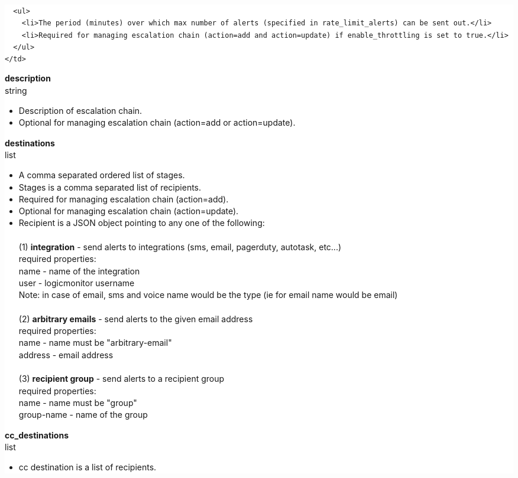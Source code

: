      <ul>
        <li>The period (minutes) over which max number of alerts (specified in rate_limit_alerts) can be sent out.</li>
        <li>Required for managing escalation chain (action=add and action=update) if enable_throttling is set to true.</li>
      </ul>
    </td>
  </tr>
  <tr>
    <td colspan="1">
      <b>description</b>
      <div>
        <span>string</span>
      </div>
    </td>
    <td>
    </td>
    <td>
      <ul>
        <li>Description of escalation chain.</li>
        <li>Optional for managing escalation chain (action=add or action=update).</li>
      </ul>
    </td>
  </tr>
  <tr>
    <td colspan="1">
      <b>destinations</b>
      <div>
        <span>list</span>
      </div>
    </td>
    <td>
    </td>
    <td>
      <ul>
        <li>A comma separated ordered list of stages.</li>
        <li>Stages is a comma separated list of recipients.</li>
        <li>Required for managing escalation chain (action=add).</li>
        <li>Optional for managing escalation chain (action=update).</li>
        <li>Recipient is a JSON object pointing to any one of the following: <br><br>(1) <b>integration</b> - send alerts to integrations (sms, email, pagerduty, autotask, etc...) 
            <br>required properties: <br>name - name of the integration <br>user - logicmonitor username <br>Note: in case of email, sms and voice name would be the type (ie for email name would be email)
            <br><br>(2) <b>arbitrary emails</b> - send alerts to the given email address <br>required properties: <br>name - name must be "arbitrary-email" <br>address - email address
            <br><br>(3) <b>recipient group</b> - send alerts to a recipient group <br>required properties: <br>name - name must be "group" <br>group-name - name of the group
        </li>
      </ul>
    </td>
  </tr>
  <tr>
    <td colspan="1">
      <b>cc_destinations</b>
      <div>
        <span>list</span>
      </div>
    </td>
    <td>
    </td>
    <td>
      <ul>
        <li>cc destination is a list of recipients.</li>